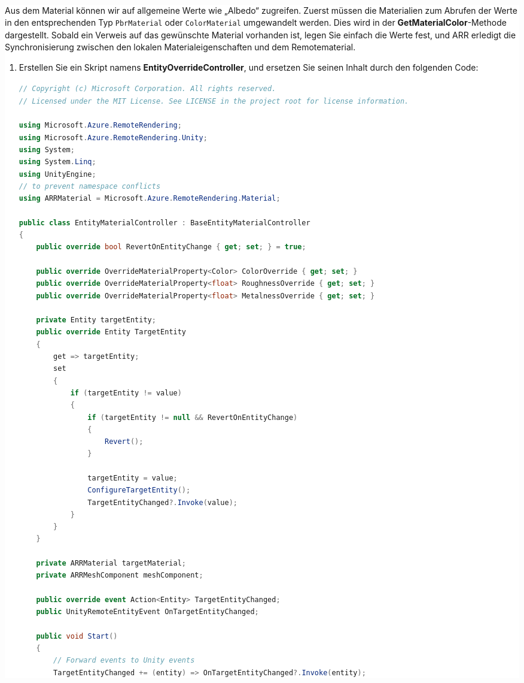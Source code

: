 Aus dem Material können wir auf allgemeine Werte wie „Albedo“ zugreifen. Zuerst müssen die Materialien zum Abrufen der Werte in den entsprechenden Typ `PbrMaterial` oder `ColorMaterial` umgewandelt werden. Dies wird in der **GetMaterialColor**-Methode dargestellt. Sobald ein Verweis auf das gewünschte Material vorhanden ist, legen Sie einfach die Werte fest, und ARR erledigt die Synchronisierung zwischen den lokalen Materialeigenschaften und dem Remotematerial.

1. Erstellen Sie ein Skript namens **EntityOverrideController**, und ersetzen Sie seinen Inhalt durch den folgenden Code:

    ```cs
    // Copyright (c) Microsoft Corporation. All rights reserved.
    // Licensed under the MIT License. See LICENSE in the project root for license information.

    using Microsoft.Azure.RemoteRendering;
    using Microsoft.Azure.RemoteRendering.Unity;
    using System;
    using System.Linq;
    using UnityEngine;
    // to prevent namespace conflicts
    using ARRMaterial = Microsoft.Azure.RemoteRendering.Material;

    public class EntityMaterialController : BaseEntityMaterialController
    {
        public override bool RevertOnEntityChange { get; set; } = true;

        public override OverrideMaterialProperty<Color> ColorOverride { get; set; }
        public override OverrideMaterialProperty<float> RoughnessOverride { get; set; }
        public override OverrideMaterialProperty<float> MetalnessOverride { get; set; }

        private Entity targetEntity;
        public override Entity TargetEntity
        {
            get => targetEntity;
            set
            {
                if (targetEntity != value)
                {
                    if (targetEntity != null && RevertOnEntityChange)
                    {
                        Revert();
                    }

                    targetEntity = value;
                    ConfigureTargetEntity();
                    TargetEntityChanged?.Invoke(value);
                }
            }
        }

        private ARRMaterial targetMaterial;
        private ARRMeshComponent meshComponent;

        public override event Action<Entity> TargetEntityChanged;
        public UnityRemoteEntityEvent OnTargetEntityChanged;

        public void Start()
        {
            // Forward events to Unity events
            TargetEntityChanged += (entity) => OnTargetEntityChanged?.Invoke(entity);
